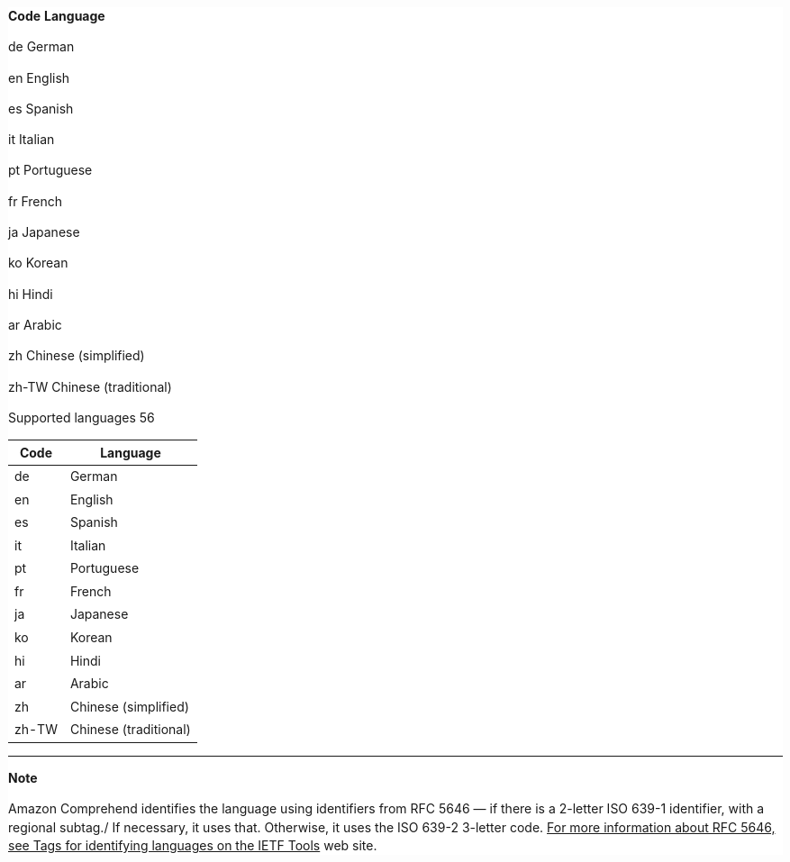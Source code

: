 **Code** **Language**

de German

en English

es Spanish

it Italian

pt Portuguese

fr French

ja Japanese

ko Korean

hi Hindi

ar Arabic

zh Chinese (simplified)

zh-TW Chinese (traditional)

Supported languages 56

|Code|Language|
|---|---|
|de|German|
|en|English|
|es|Spanish|
|it|Italian|
|pt|Portuguese|
|fr|French|
|ja|Japanese|
|ko|Korean|
|hi|Hindi|
|ar|Arabic|
|zh|Chinese (simplified)|
|zh-TW|Chinese (traditional)|


-----

**Note**

Amazon Comprehend identifies the language using identifiers from RFC 5646 — if there is
a 2-letter ISO 639-1 identifier, with a regional subtag./ If necessary, it uses that. Otherwise,
it uses the ISO 639-2 3-letter code.
[For more information about RFC 5646, see Tags for identifying languages on the IETF Tools](https://tools.ietf.org/html/rfc5646)
web site.
